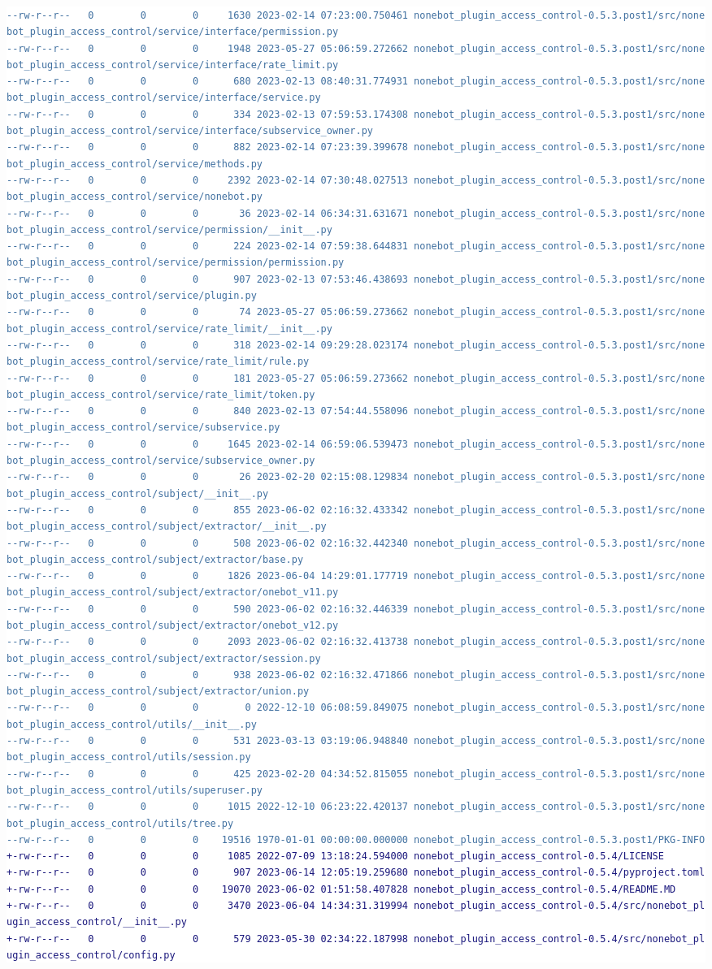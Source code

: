 ```diff
--rw-r--r--   0        0        0     1630 2023-02-14 07:23:00.750461 nonebot_plugin_access_control-0.5.3.post1/src/nonebot_plugin_access_control/service/interface/permission.py
--rw-r--r--   0        0        0     1948 2023-05-27 05:06:59.272662 nonebot_plugin_access_control-0.5.3.post1/src/nonebot_plugin_access_control/service/interface/rate_limit.py
--rw-r--r--   0        0        0      680 2023-02-13 08:40:31.774931 nonebot_plugin_access_control-0.5.3.post1/src/nonebot_plugin_access_control/service/interface/service.py
--rw-r--r--   0        0        0      334 2023-02-13 07:59:53.174308 nonebot_plugin_access_control-0.5.3.post1/src/nonebot_plugin_access_control/service/interface/subservice_owner.py
--rw-r--r--   0        0        0      882 2023-02-14 07:23:39.399678 nonebot_plugin_access_control-0.5.3.post1/src/nonebot_plugin_access_control/service/methods.py
--rw-r--r--   0        0        0     2392 2023-02-14 07:30:48.027513 nonebot_plugin_access_control-0.5.3.post1/src/nonebot_plugin_access_control/service/nonebot.py
--rw-r--r--   0        0        0       36 2023-02-14 06:34:31.631671 nonebot_plugin_access_control-0.5.3.post1/src/nonebot_plugin_access_control/service/permission/__init__.py
--rw-r--r--   0        0        0      224 2023-02-14 07:59:38.644831 nonebot_plugin_access_control-0.5.3.post1/src/nonebot_plugin_access_control/service/permission/permission.py
--rw-r--r--   0        0        0      907 2023-02-13 07:53:46.438693 nonebot_plugin_access_control-0.5.3.post1/src/nonebot_plugin_access_control/service/plugin.py
--rw-r--r--   0        0        0       74 2023-05-27 05:06:59.273662 nonebot_plugin_access_control-0.5.3.post1/src/nonebot_plugin_access_control/service/rate_limit/__init__.py
--rw-r--r--   0        0        0      318 2023-02-14 09:29:28.023174 nonebot_plugin_access_control-0.5.3.post1/src/nonebot_plugin_access_control/service/rate_limit/rule.py
--rw-r--r--   0        0        0      181 2023-05-27 05:06:59.273662 nonebot_plugin_access_control-0.5.3.post1/src/nonebot_plugin_access_control/service/rate_limit/token.py
--rw-r--r--   0        0        0      840 2023-02-13 07:54:44.558096 nonebot_plugin_access_control-0.5.3.post1/src/nonebot_plugin_access_control/service/subservice.py
--rw-r--r--   0        0        0     1645 2023-02-14 06:59:06.539473 nonebot_plugin_access_control-0.5.3.post1/src/nonebot_plugin_access_control/service/subservice_owner.py
--rw-r--r--   0        0        0       26 2023-02-20 02:15:08.129834 nonebot_plugin_access_control-0.5.3.post1/src/nonebot_plugin_access_control/subject/__init__.py
--rw-r--r--   0        0        0      855 2023-06-02 02:16:32.433342 nonebot_plugin_access_control-0.5.3.post1/src/nonebot_plugin_access_control/subject/extractor/__init__.py
--rw-r--r--   0        0        0      508 2023-06-02 02:16:32.442340 nonebot_plugin_access_control-0.5.3.post1/src/nonebot_plugin_access_control/subject/extractor/base.py
--rw-r--r--   0        0        0     1826 2023-06-04 14:29:01.177719 nonebot_plugin_access_control-0.5.3.post1/src/nonebot_plugin_access_control/subject/extractor/onebot_v11.py
--rw-r--r--   0        0        0      590 2023-06-02 02:16:32.446339 nonebot_plugin_access_control-0.5.3.post1/src/nonebot_plugin_access_control/subject/extractor/onebot_v12.py
--rw-r--r--   0        0        0     2093 2023-06-02 02:16:32.413738 nonebot_plugin_access_control-0.5.3.post1/src/nonebot_plugin_access_control/subject/extractor/session.py
--rw-r--r--   0        0        0      938 2023-06-02 02:16:32.471866 nonebot_plugin_access_control-0.5.3.post1/src/nonebot_plugin_access_control/subject/extractor/union.py
--rw-r--r--   0        0        0        0 2022-12-10 06:08:59.849075 nonebot_plugin_access_control-0.5.3.post1/src/nonebot_plugin_access_control/utils/__init__.py
--rw-r--r--   0        0        0      531 2023-03-13 03:19:06.948840 nonebot_plugin_access_control-0.5.3.post1/src/nonebot_plugin_access_control/utils/session.py
--rw-r--r--   0        0        0      425 2023-02-20 04:34:52.815055 nonebot_plugin_access_control-0.5.3.post1/src/nonebot_plugin_access_control/utils/superuser.py
--rw-r--r--   0        0        0     1015 2022-12-10 06:23:22.420137 nonebot_plugin_access_control-0.5.3.post1/src/nonebot_plugin_access_control/utils/tree.py
--rw-r--r--   0        0        0    19516 1970-01-01 00:00:00.000000 nonebot_plugin_access_control-0.5.3.post1/PKG-INFO
+-rw-r--r--   0        0        0     1085 2022-07-09 13:18:24.594000 nonebot_plugin_access_control-0.5.4/LICENSE
+-rw-r--r--   0        0        0      907 2023-06-14 12:05:19.259680 nonebot_plugin_access_control-0.5.4/pyproject.toml
+-rw-r--r--   0        0        0    19070 2023-06-02 01:51:58.407828 nonebot_plugin_access_control-0.5.4/README.MD
+-rw-r--r--   0        0        0     3470 2023-06-04 14:34:31.319994 nonebot_plugin_access_control-0.5.4/src/nonebot_plugin_access_control/__init__.py
+-rw-r--r--   0        0        0      579 2023-05-30 02:34:22.187998 nonebot_plugin_access_control-0.5.4/src/nonebot_plugin_access_control/config.py
```